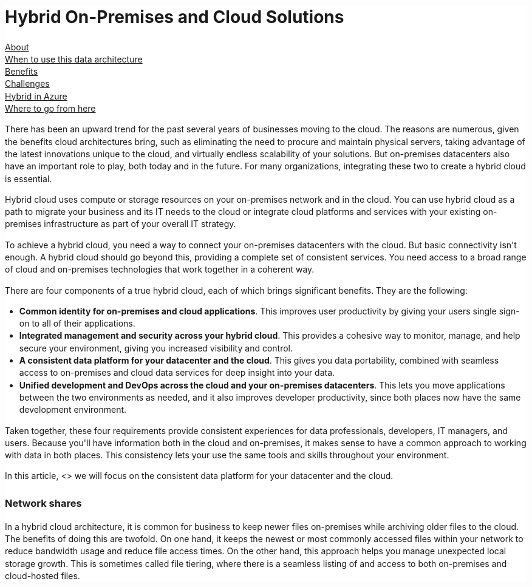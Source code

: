 # Hybrid On-Premises and Cloud Solutions

[About]()  
[When to use this data architecture](#whentouse)  
[Benefits](#benefits)  
[Challenges](#challenges)  
[Hybrid in Azure](#inazure)   
[Where to go from here](#wheretogo)  

<a name="about"></a>
There has been an upward trend for the past several years of businesses moving to the cloud. The reasons are numerous, given the benefits cloud architectures bring, such as eliminating the need to procure and maintain physical servers, taking advantage of the latest innovations unique to the cloud, and virtually endless scalability of your solutions. But on-premises datacenters also have an important role to play, both today and in the future. For many organizations, integrating these two to create a hybrid cloud is essential.

Hybrid cloud uses compute or storage resources on your on-premises network and in the cloud. You can use hybrid cloud as a path to migrate your business and its IT needs to the cloud or integrate cloud platforms and services with your existing on-premises infrastructure as part of your overall IT strategy.

To achieve a hybrid cloud, you need a way to connect your on-premises datacenters with the cloud. But basic connectivity isn't enough. A hybrid cloud should go beyond this, providing a complete set of consistent services. You need access to a broad range of cloud and on-premises technologies that work together in a coherent way.

There are four components of a true hybrid cloud, each of which brings significant benefits. They are the following:

* **Common identity for on-premises and cloud applications**. This improves user productivity by giving your users single sign-on to all of their applications.
* **Integrated management and security across your hybrid cloud**. This provides a cohesive way to monitor, manage, and help secure your environment, giving you increased visibility and control.
* **A consistent data platform for your datacenter and the cloud**. This gives you data portability, combined with seamless access to on-premises and cloud data services for deep insight into your data.
* **Unified development and DevOps across the cloud and your on-premises datacenters**. This lets you move applications between the two environments as needed, and it also improves developer productivity, since both places now have the same development environment.

Taken together, these four requirements provide consistent experiences for data professionals, developers, IT managers, and users. Because you'll have information both in the cloud and on-premises, it makes sense to have a common approach to working with data in both places. This consistency lets your  use the same tools and skills throughout your environment.

In this article, <> we will focus on the consistent data platform for your datacenter and the cloud.

### Network shares

In a hybrid cloud architecture, it is common for business to keep newer files on-premises while archiving older files to the cloud. The benefits of doing this are twofold. On one hand, it keeps the newest or most commonly accessed files within your network to reduce bandwidth usage and reduce file access times. On the other hand, this approach helps you manage unexpected local storage growth. This is sometimes called file tiering, where there is a seamless listing of and access to both on-premises and cloud-hosted files.

